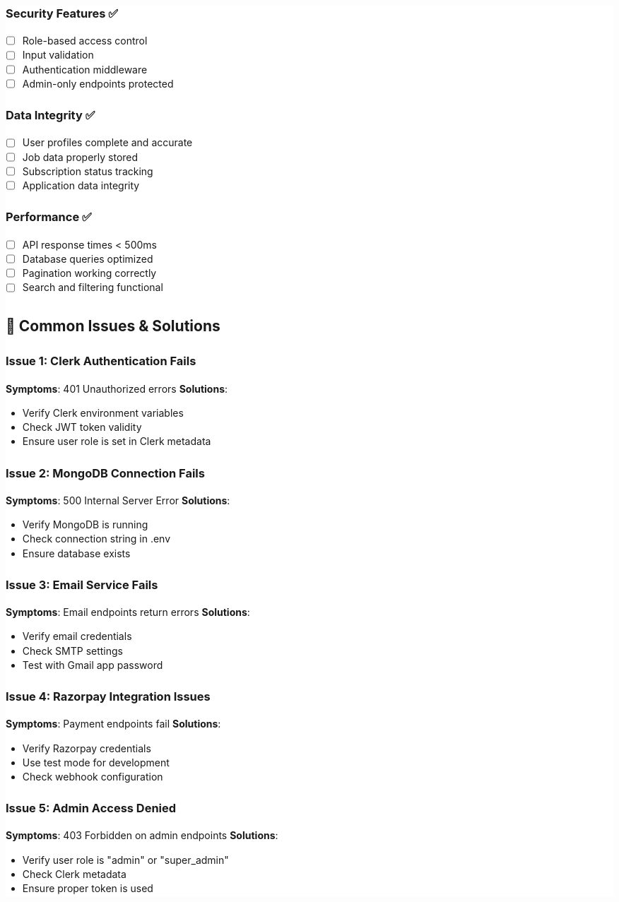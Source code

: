 ### Security Features ✅
- [ ] Role-based access control
- [ ] Input validation
- [ ] Authentication middleware
- [ ] Admin-only endpoints protected

### Data Integrity ✅
- [ ] User profiles complete and accurate
- [ ] Job data properly stored
- [ ] Subscription status tracking
- [ ] Application data integrity

### Performance ✅
- [ ] API response times < 500ms
- [ ] Database queries optimized
- [ ] Pagination working correctly
- [ ] Search and filtering functional

## 🚨 Common Issues & Solutions

### Issue 1: Clerk Authentication Fails
**Symptoms**: 401 Unauthorized errors
**Solutions**:
- Verify Clerk environment variables
- Check JWT token validity
- Ensure user role is set in Clerk metadata

### Issue 2: MongoDB Connection Fails
**Symptoms**: 500 Internal Server Error
**Solutions**:
- Verify MongoDB is running
- Check connection string in .env
- Ensure database exists

### Issue 3: Email Service Fails
**Symptoms**: Email endpoints return errors
**Solutions**:
- Verify email credentials
- Check SMTP settings
- Test with Gmail app password

### Issue 4: Razorpay Integration Issues
**Symptoms**: Payment endpoints fail
**Solutions**:
- Verify Razorpay credentials
- Use test mode for development
- Check webhook configuration

### Issue 5: Admin Access Denied
**Symptoms**: 403 Forbidden on admin endpoints
**Solutions**:
- Verify user role is "admin" or "super_admin"
- Check Clerk metadata
- Ensure proper token is used
